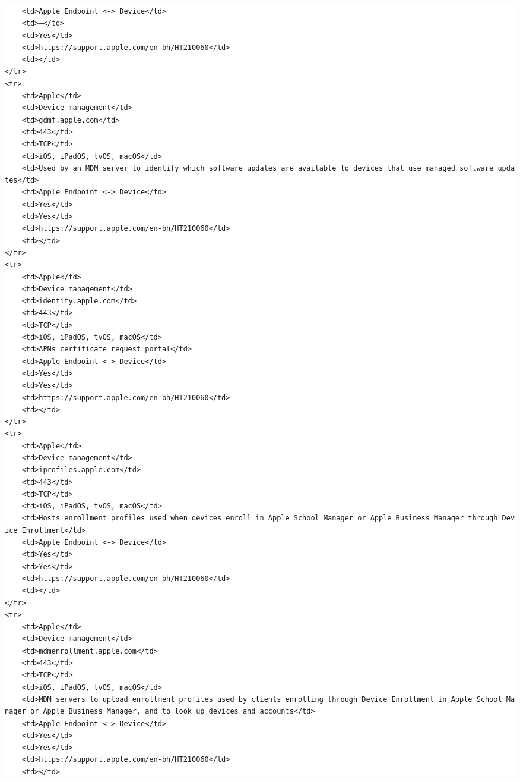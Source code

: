         <td>Apple Endpoint <-> Device</td>
        <td>—</td>
        <td>Yes</td>
        <td>https://support.apple.com/en-bh/HT210060</td>
        <td></td>
    </tr>
    <tr>
        <td>Apple</td>
        <td>Device management</td>
        <td>gdmf.apple.com</td>
        <td>443</td>
        <td>TCP</td>
        <td>iOS, iPadOS, tvOS, macOS</td>
        <td>Used by an MDM server to identify which software updates are available to devices that use managed software updates</td>
        <td>Apple Endpoint <-> Device</td>
        <td>Yes</td>
        <td>Yes</td>
        <td>https://support.apple.com/en-bh/HT210060</td>
        <td></td>
    </tr>
    <tr>
        <td>Apple</td>
        <td>Device management</td>
        <td>identity.apple.com</td>
        <td>443</td>
        <td>TCP</td>
        <td>iOS, iPadOS, tvOS, macOS</td>
        <td>APNs certificate request portal</td>
        <td>Apple Endpoint <-> Device</td>
        <td>Yes</td>
        <td>Yes</td>
        <td>https://support.apple.com/en-bh/HT210060</td>
        <td></td>
    </tr>
    <tr>
        <td>Apple</td>
        <td>Device management</td>
        <td>iprofiles.apple.com</td>
        <td>443</td>
        <td>TCP</td>
        <td>iOS, iPadOS, tvOS, macOS</td>
        <td>Hosts enrollment profiles used when devices enroll in Apple School Manager or Apple Business Manager through Device Enrollment</td>
        <td>Apple Endpoint <-> Device</td>
        <td>Yes</td>
        <td>Yes</td>
        <td>https://support.apple.com/en-bh/HT210060</td>
        <td></td>
    </tr>
    <tr>
        <td>Apple</td>
        <td>Device management</td>
        <td>mdmenrollment.apple.com</td>
        <td>443</td>
        <td>TCP</td>
        <td>iOS, iPadOS, tvOS, macOS</td>
        <td>MDM servers to upload enrollment profiles used by clients enrolling through Device Enrollment in Apple School Manager or Apple Business Manager, and to look up devices and accounts</td>
        <td>Apple Endpoint <-> Device</td>
        <td>Yes</td>
        <td>Yes</td>
        <td>https://support.apple.com/en-bh/HT210060</td>
        <td></td>
